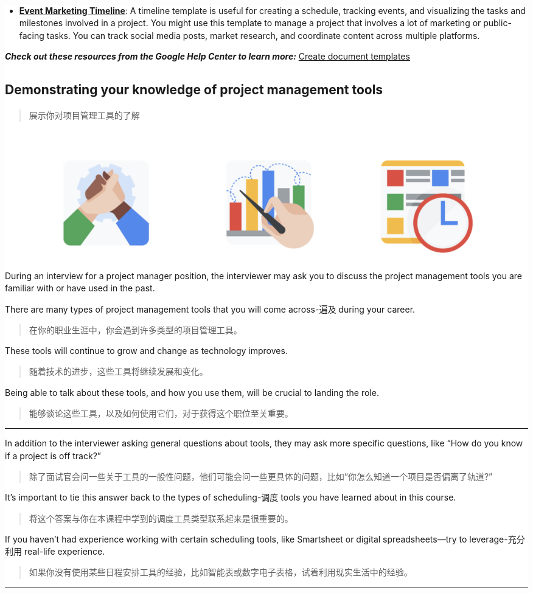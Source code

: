 - [**Event Marketing Timeline**](https://docs.google.com/spreadsheets/d/10GindXMsW6z0pFvd5Ymjz_PS0dXJ5eCkl3KDKEPO9qY/template/preview#gid=541890420): A timeline template is useful for creating a schedule, tracking events, and visualizing the tasks and milestones involved in a project. You might use this template to manage a project that involves a lot of marketing or public-facing tasks. You can track social media posts, market research, and coordinate content across multiple platforms.

***Check out these resources from the Google Help Center to learn more:***  [Create document templates](https://support.google.com/a/users/answer/9308885?hl=en)



## Demonstrating your knowledge of project management tools

> 展示你对项目管理工具的了解

![Two hands grasping together, a hand pointing at a chart, and a clock in front of a computer](img/31.png)

During an interview for a project manager position, the interviewer may ask you to discuss the project management tools you are familiar with or have used in the past.

There are many types of project management tools that you will come across-遍及 during your career.

> 在你的职业生涯中，你会遇到许多类型的项目管理工具。

These tools will continue to grow and change as technology improves.

> 随着技术的进步，这些工具将继续发展和变化。

Being able to talk about these tools, and how you use them, will be crucial to landing the role.

> 能够谈论这些工具，以及如何使用它们，对于获得这个职位至关重要。

---

In addition to the interviewer asking general questions about tools, they may ask more specific questions, like “How do you know if a project is off track?”

> 除了面试官会问一些关于工具的一般性问题，他们可能会问一些更具体的问题，比如“你怎么知道一个项目是否偏离了轨道?”

It’s important to tie this answer back to the types of scheduling-调度 tools you have learned about in this course.

> 将这个答案与你在本课程中学到的调度工具类型联系起来是很重要的。

If you haven’t had experience working with certain scheduling tools, like Smartsheet or digital spreadsheets—try to leverage-充分利用 real-life experience. 

> 如果你没有使用某些日程安排工具的经验，比如智能表或数字电子表格，试着利用现实生活中的经验。

---